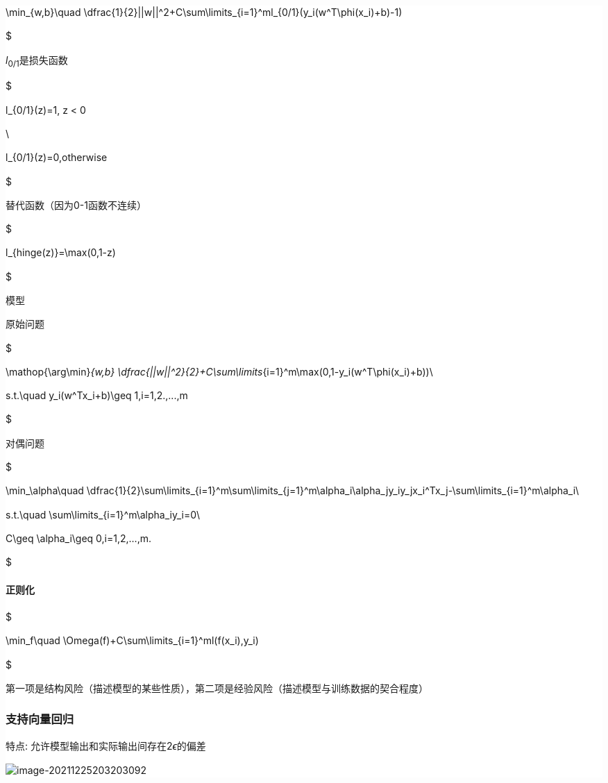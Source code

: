 \min_{w,b}\quad \dfrac{1}{2}\|\|w\|\|^2+C\sum\limits_{i=1}^ml_{0/1}(y_i(w^T\phi(x_i)+b)-1)

$

$l_{0/1}$是损失函数

$

l_{0/1}(z)=1, z < 0

\\

l_{0/1}(z)=0,otherwise

$

替代函数（因为0-1函数不连续）

$

l_{hinge(z)}=\max(0,1-z)

$

模型

原始问题

$

\mathop{\arg\min}_{w,b} \dfrac{\|\|w\|\|^2}{2}+C\sum\limits_{i=1}^m\max(0,1-y_i(w^T\phi(x_i)+b))\\

s.t.\quad y_i(w^Tx_i+b)\geq 1,i=1,2.,...,m

$

对偶问题

$

\min_\alpha\quad \dfrac{1}{2}\sum\limits_{i=1}^m\sum\limits_{j=1}^m\alpha_i\alpha_jy_iy_jx_i^Tx_j-\sum\limits_{i=1}^m\alpha_i\\

s.t.\quad \sum\limits_{i=1}^m\alpha_iy_i=0\\

C\geq \alpha_i\geq 0,i=1,2,...,m.

$

#### <span id="head47">正则化</span>

$

\min_f\quad \Omega(f)+C\sum\limits_{i=1}^ml(f(x_i),y_i)

$

第一项是结构风险（描述模型的某些性质），第二项是经验风险（描述模型与训练数据的契合程度）

### <span id="head48">支持向量回归</span>

特点: 允许模型输出和实际输出间存在$2\epsilon$的偏差

![image-20211225203203092](C:\Users\赵超懿\AppData\Roaming\Typora\typora-user-images\image-20211225203203092.png)
